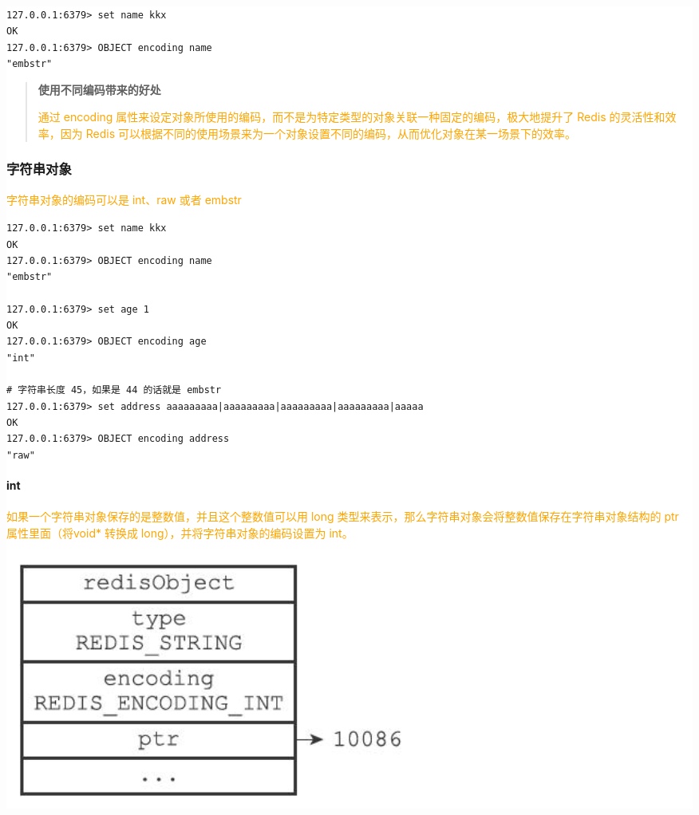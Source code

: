 ```shell
127.0.0.1:6379> set name kkx
OK
127.0.0.1:6379> OBJECT encoding name
"embstr"
```

> <b>使用不同编码带来的好处</b>
>
> <span style="color:orange">通过 encoding 属性来设定对象所使用的编码，而不是为特定类型的对象关联一种固定的编码，极大地提升了 Redis 的灵活性和效率，因为 Redis 可以根据不同的使用场景来为一个对象设置不同的编码，从而优化对象在某一场景下的效率。</span>

### 字符串对象

<span style="color:orange">字符串对象的编码可以是 int、raw 或者 embstr</span>

```shell
127.0.0.1:6379> set name kkx
OK
127.0.0.1:6379> OBJECT encoding name
"embstr"

127.0.0.1:6379> set age 1
OK
127.0.0.1:6379> OBJECT encoding age
"int"

# 字符串长度 45，如果是 44 的话就是 embstr
127.0.0.1:6379> set address aaaaaaaaa|aaaaaaaaa|aaaaaaaaa|aaaaaaaaa|aaaaa
OK
127.0.0.1:6379> OBJECT encoding address
"raw"
```

#### int

<span style="color:orange">如果一个字符串对象保存的是整数值，并且这个整数值可以用 long 类型来表示，那么字符串对象会将整数值保存在字符串对象结构的 ptr 属性里面（将void* 转换成 long），并将字符串对象的编码设置为 int。</span>

<img src="img/20201116153722.png">
